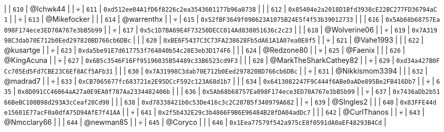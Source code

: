 |  | `610` | @Ichwk44 |
| 💀 | `611` | `0xd512ee04A1fD6f8226c2ea3543601177b96a8738` |
|  | `612` | `0x85404e2a2018D1Bfd3938cE22BC277FD36794aC1` |
| 💀 | `613` | @Mikefocker |
|  | `614` | @warrenthx |
| 💀 | `615` | `0x52fBF3649f098623A1075B24E5f4f53b39012733` |
|  | `616` | `0x5Ab68b68757Ea098F174ece3ED70A767e3bB5b99` |
| 💀 | `617` | `0x5c1D7BA69E4F73250DECC014Ad838051636c2c23` |
|  | `618` | @Wolverine06 |
| 💀 | `619` | `0x7A31998C3dab70E712b0Eed297820BD766cb6DBc` |
|  | `620` | `0xBE6F5437C3C73FA238628Fb5dA61A1A07ea0E8f5` |
| 💀 | `621` | @Vahe1993 |
|  | `622` | @kusartge |
| 💀 | `623` | `0xda5be91E7d617753f764840b54c28E3eb3D174F6` |
|  | `624` | @Redzone80 |
| 💀 | `625` | @Faenix |
|  | `626` | @KingAcuna |
| 💀 | `627` | `0x6B5c3546F16Ff95196035B54489c33B6523cd9F3` |
|  | `628` | @MarkTheSharkCathey82 |
| 💀 | `629` | `0xd34a427B0FCc705Ed5Fd7CBE23C6Ef8ACf5AFb31` |
|  | `630` | `0x7A31998C3dab70E712b0Eed297820BD766cb6DBc` |
| 💀 | `631` | @Nikkismom3394 |
|  | `632` | @madrad7 |
| 💀 | `633` | `0xCB7065677fc683721e2E95DCcF592c123A68d1b7` |
|  | `634` | `0x6413082247F9C444f6ABe0aADe895Be2FB416Db7` |
| 💀 | `635` | `0x8D091CC46064aA27a0E9EA0f787Aa2334482406b` |
|  | `636` | `0x5Ab68b68757Ea098F174ece3ED70A767e3bB5b99` |
| 💀 | `637` | `0x7436aDb2b5166BeBC100B98d293A3cCeaf28Cd90` |
|  | `638` | `0xd78338421b0c53De416c3c2C207B5f340979A682` |
| 💀 | `639` | @SIngles2 |
|  | `640` | `0x83FFE44de15601E77acF0a0dfA75D94AfE7f41AA` |
| 💀 | `641` | `0x2f5b432E29c3b4866F9B6E96484B28fDA04adDc7` |
|  | `642` | @CurlThanos |
| 💀 | `643` | @Nmcclary66 |
|  | `644` | @newman85 |
| 💀 | `645` | @Coryco |
|  | `646` | `0x1Eea77579f542a975cE8f0591dA0aEF48293B4Cd` |